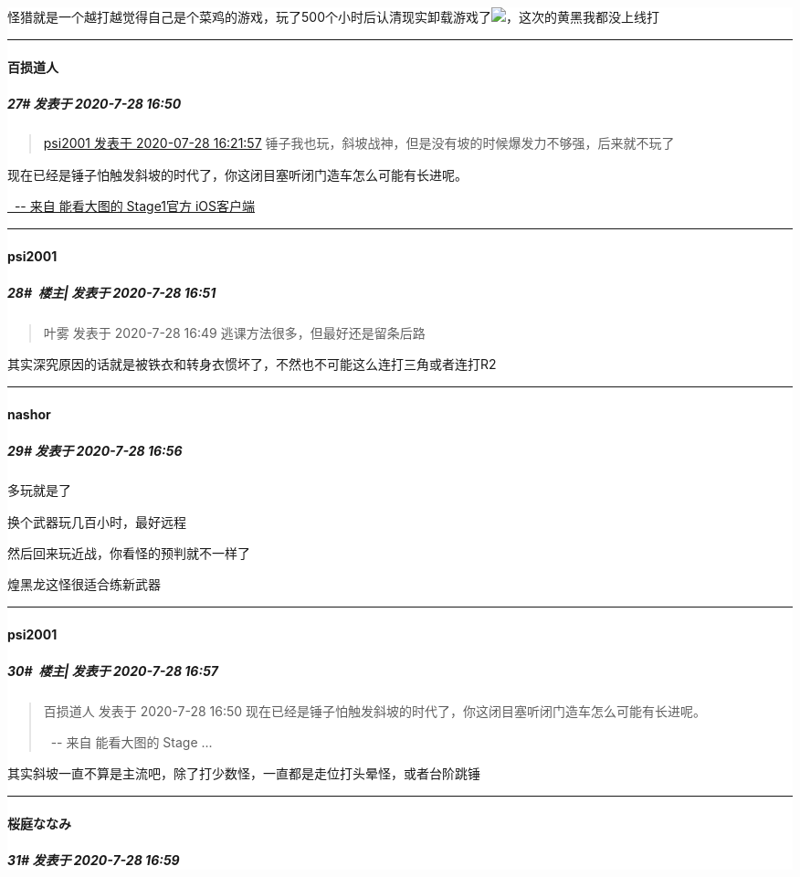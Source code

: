 
怪猎就是一个越打越觉得自己是个菜鸡的游戏，玩了500个小时后认清现实卸载游戏了<img src="https://static.saraba1st.com/image/smiley/face2017/001.png" referrerpolicy="no-referrer">，这次的黄黑我都没上线打


-----

####  百损道人  
##### 27#       发表于 2020-7-28 16:50


<blockquote><a href="httphttps://bbs.saraba1st.com/2b/forum.php?mod=redirect&amp;goto=findpost&amp;pid=48240140&amp;ptid=1951957" target="_blank">psi2001 发表于 2020-07-28 16:21:57</a>
锤子我也玩，斜坡战神，但是没有坡的时候爆发力不够强，后来就不玩了</blockquote>现在已经是锤子怕触发斜坡的时代了，你这闭目塞听闭门造车怎么可能有长进呢。

[  -- 来自 能看大图的 Stage1官方 iOS客户端](https://itunes.apple.com/fi/app/saraba1st/id1221237470?mt=8)


-----

####  psi2001  
##### 28#         楼主| 发表于 2020-7-28 16:51


<blockquote>叶雾 发表于 2020-7-28 16:49
逃课方法很多，但最好还是留条后路</blockquote>
其实深究原因的话就是被铁衣和转身衣惯坏了，不然也不可能这么连打三角或者连打R2


-----

####  nashor  
##### 29#       发表于 2020-7-28 16:56


多玩就是了

换个武器玩几百小时，最好远程

然后回来玩近战，你看怪的预判就不一样了

煌黑龙这怪很适合练新武器


-----

####  psi2001  
##### 30#         楼主| 发表于 2020-7-28 16:57


<blockquote>百损道人 发表于 2020-7-28 16:50
现在已经是锤子怕触发斜坡的时代了，你这闭目塞听闭门造车怎么可能有长进呢。


  -- 来自 能看大图的 Stage ...</blockquote>
其实斜坡一直不算是主流吧，除了打少数怪，一直都是走位打头晕怪，或者台阶跳锤


-----

####  桜庭ななみ  
##### 31#       发表于 2020-7-28 16:59
